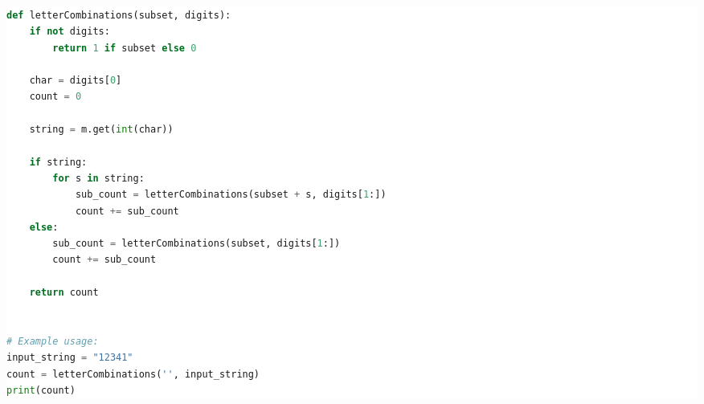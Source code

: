 ```python
def letterCombinations(subset, digits):
    if not digits:
        return 1 if subset else 0

    char = digits[0]
    count = 0

    string = m.get(int(char))

    if string:
        for s in string:
            sub_count = letterCombinations(subset + s, digits[1:])
            count += sub_count
    else:
        sub_count = letterCombinations(subset, digits[1:])
        count += sub_count

    return count


# Example usage:
input_string = "12341"
count = letterCombinations('', input_string)
print(count)
```

